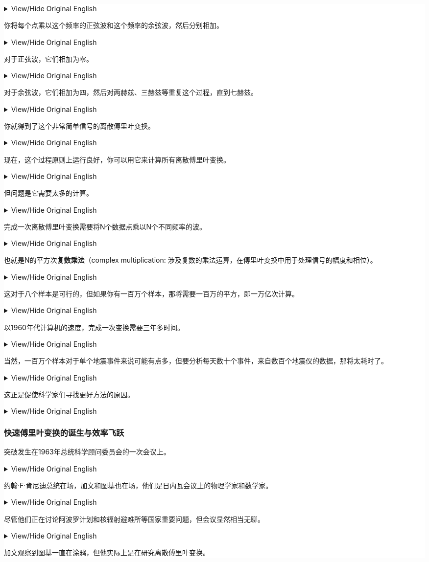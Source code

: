 <details><summary>View/Hide Original English</summary></details>

你将每个点乘以这个频率的正弦波和这个频率的余弦波，然后分别相加。

<details><summary>View/Hide Original English</summary></details>

对于正弦波，它们相加为零。

<details><summary>View/Hide Original English</summary></details>

对于余弦波，它们相加为四，然后对两赫兹、三赫兹等重复这个过程，直到七赫兹。

<details><summary>View/Hide Original English</summary></details>

你就得到了这个非常简单信号的离散傅里叶变换。

<details><summary>View/Hide Original English</summary></details>

现在，这个过程原则上运行良好，你可以用它来计算所有离散傅里叶变换。

<details><summary>View/Hide Original English</summary></details>

但问题是它需要太多的计算。

<details><summary>View/Hide Original English</summary></details>

完成一次离散傅里叶变换需要将N个数据点乘以N个不同频率的波。

<details><summary>View/Hide Original English</summary></details>

也就是N的平方次**复数乘法**（complex multiplication: 涉及复数的乘法运算，在傅里叶变换中用于处理信号的幅度和相位）。

<details><summary>View/Hide Original English</summary></details>

这对于八个样本是可行的，但如果你有一百万个样本，那将需要一百万的平方，即一万亿次计算。

<details><summary>View/Hide Original English</summary></details>

以1960年代计算机的速度，完成一次变换需要三年多时间。

<details><summary>View/Hide Original English</summary></details>

当然，一百万个样本对于单个地震事件来说可能有点多，但要分析每天数十个事件，来自数百个地震仪的数据，那将太耗时了。

<details><summary>View/Hide Original English</summary></details>

这正是促使科学家们寻找更好方法的原因。

<details><summary>View/Hide Original English</summary></details>

### 快速傅里叶变换的诞生与效率飞跃

突破发生在1963年总统科学顾问委员会的一次会议上。

<details><summary>View/Hide Original English</summary></details>

约翰·F·肯尼迪总统在场，加文和图基也在场，他们是日内瓦会议上的物理学家和数学家。

<details><summary>View/Hide Original English</summary></details>

尽管他们正在讨论阿波罗计划和核辐射避难所等国家重要问题，但会议显然相当无聊。

<details><summary>View/Hide Original English</summary></details>

加文观察到图基一直在涂鸦，但他实际上是在研究离散傅里叶变换。
